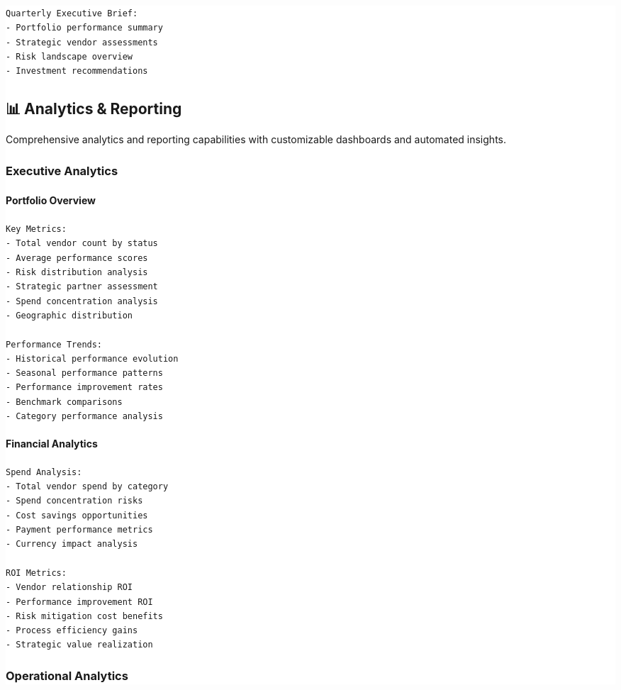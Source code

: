 ```
Quarterly Executive Brief:
- Portfolio performance summary
- Strategic vendor assessments
- Risk landscape overview
- Investment recommendations
```

## 📊 Analytics & Reporting

Comprehensive analytics and reporting capabilities with customizable dashboards and automated insights.

### Executive Analytics

#### Portfolio Overview
```
Key Metrics:
- Total vendor count by status
- Average performance scores
- Risk distribution analysis
- Strategic partner assessment
- Spend concentration analysis
- Geographic distribution

Performance Trends:
- Historical performance evolution
- Seasonal performance patterns
- Performance improvement rates
- Benchmark comparisons
- Category performance analysis
```

#### Financial Analytics
```
Spend Analysis:
- Total vendor spend by category
- Spend concentration risks
- Cost savings opportunities
- Payment performance metrics
- Currency impact analysis

ROI Metrics:
- Vendor relationship ROI
- Performance improvement ROI
- Risk mitigation cost benefits
- Process efficiency gains
- Strategic value realization
```

### Operational Analytics
